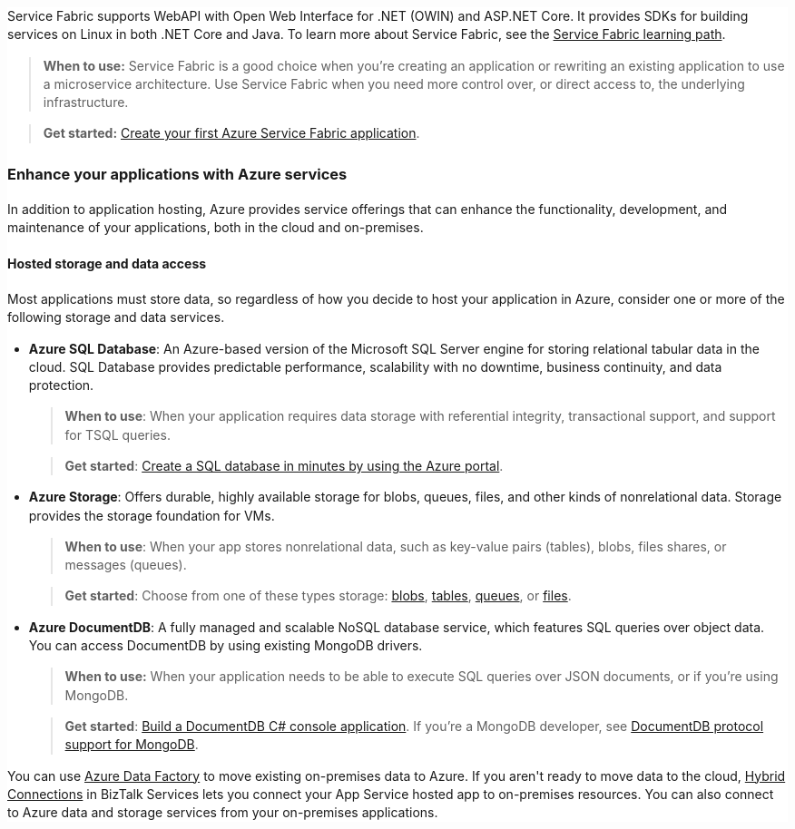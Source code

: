 Service Fabric supports WebAPI with Open Web Interface for .NET (OWIN) and ASP.NET Core. It provides SDKs for building services on Linux in both .NET Core and Java. To learn more about Service Fabric, see the [Service Fabric learning path](https://azure.microsoft.com/documentation/learning-paths/service-fabric/).

>**When to use:** Service Fabric is a good choice when you’re creating an application or rewriting an existing application to use a microservice architecture. Use Service Fabric when you need more control over, or direct access to, the underlying infrastructure.

>**Get started:** [Create your first Azure Service Fabric application](../service-fabric/service-fabric-create-your-first-application-in-visual-studio.md).

### Enhance your applications with Azure services

In addition to application hosting, Azure provides service offerings that can enhance the functionality, development, and maintenance of your applications, both in the cloud and on-premises.

#### Hosted storage and data access

Most applications must store data, so regardless of how you decide to host your application in Azure, consider one or more of the following storage and data services.

-   **Azure SQL Database**: An Azure-based version of the Microsoft SQL Server engine for storing relational tabular data in the cloud. SQL Database provides predictable performance, scalability with no downtime, business continuity, and data protection.

	>**When to use**: When your application requires data storage with referential integrity, transactional support, and support for TSQL queries.

    >**Get started**: [Create a SQL database in minutes by using the Azure portal](../sql-database/sql-database-get-started.md).

-   **Azure Storage**: Offers durable, highly available storage for blobs, queues, files, and other kinds of nonrelational data. Storage provides the storage foundation for VMs.

	>**When to use**: When your app stores nonrelational data, such as key-value pairs (tables), blobs, files shares, or messages (queues).

    >**Get started**: Choose from one of these types storage: [blobs](../storage/storage-dotnet-how-to-use-blobs.md), [tables](../storage/storage-dotnet-how-to-use-tables.md),     [queues](../storage/storage-dotnet-how-to-use-queues.md), or [files](../storage/storage-dotnet-how-to-use-files.md).

-   **Azure DocumentDB**: A fully managed and scalable NoSQL database service, which features SQL queries over object data. You can access DocumentDB by using existing MongoDB drivers.
	>**When to use:** When your application needs to be able to execute SQL queries over JSON documents, or if you’re using MongoDB.

    >**Get started**: [Build a DocumentDB C# console application](../documentdb/documentdb-get-started.md). If you’re a MongoDB developer, see [DocumentDB protocol support for
    MongoDB](../documentdb/documentdb-protocol-mongodb.md).

You can use [Azure Data Factory](../data-factory/data-factory-introduction.md) to move existing on-premises data to Azure. If you aren't ready to move data to the cloud, [Hybrid Connections](../biztalk-services/integration-hybrid-connection-overview.md) in BizTalk Services lets you connect your App Service hosted app to on-premises resources. You can also connect to Azure data and storage services from your on-premises applications.

